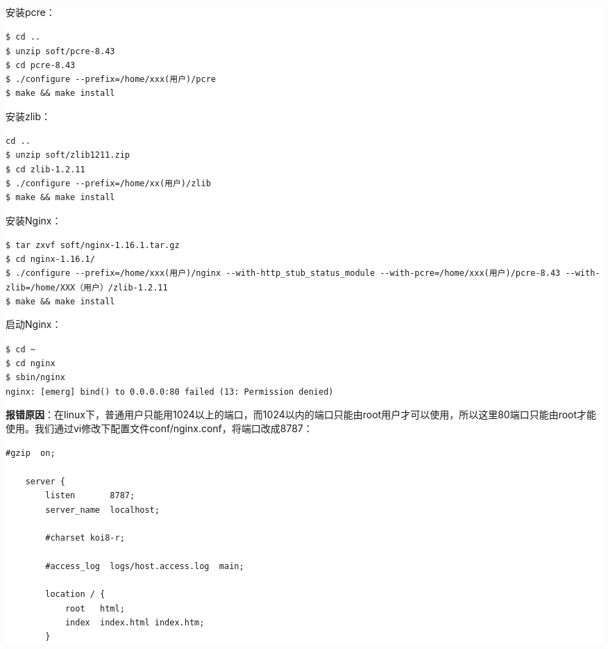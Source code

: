 安装pcre：

```shell
$ cd ..
$ unzip soft/pcre-8.43
$ cd pcre-8.43
$ ./configure --prefix=/home/xxx(用户)/pcre
$ make && make install
```

安装zlib：

```shell
cd ..
$ unzip soft/zlib1211.zip
$ cd zlib-1.2.11
$ ./configure --prefix=/home/xx(用户)/zlib
$ make && make install
```

安装Nginx：

```shell
$ tar zxvf soft/nginx-1.16.1.tar.gz
$ cd nginx-1.16.1/
$ ./configure --prefix=/home/xxx(用户)/nginx --with-http_stub_status_module --with-pcre=/home/xxx(用户)/pcre-8.43 --with-zlib=/home/XXX（用户）/zlib-1.2.11
$ make && make install
```

启动Nginx：

```shell
$ cd ~
$ cd nginx
$ sbin/nginx 
nginx: [emerg] bind() to 0.0.0.0:80 failed (13: Permission denied)
```

**报错原因**：在linux下，普通用户只能用1024以上的端口，而1024以内的端口只能由root用户才可以使用，所以这里80端口只能由root才能使用。我们通过vi修改下配置文件conf/nginx.conf，将端口改成8787：

```
#gzip  on;

    server {
        listen       8787;
        server_name  localhost;

        #charset koi8-r;

        #access_log  logs/host.access.log  main;

        location / {
            root   html;
            index  index.html index.htm;
        }
```
